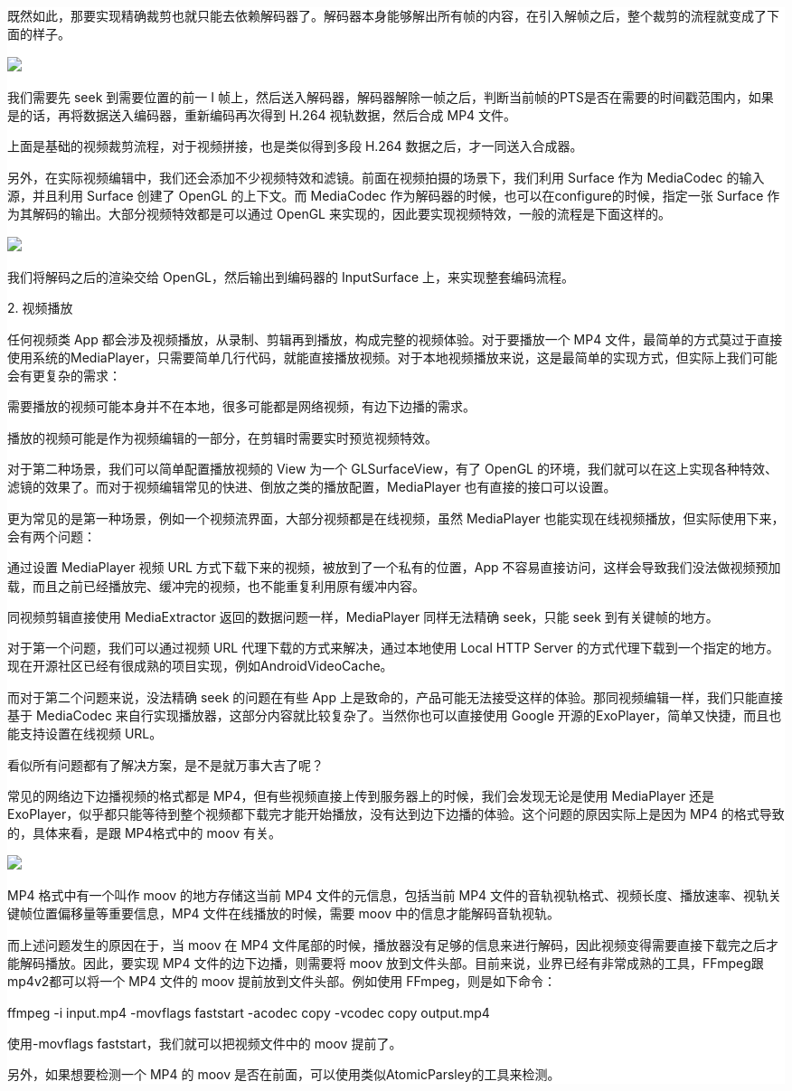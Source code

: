 既然如此，那要实现精确裁剪也就只能去依赖解码器了。解码器本身能够解出所有帧的内容，在引入解帧之后，整个裁剪的流程就变成了下面的样子。

![](https://static001.geekbang.org/resource/image/89/53/89f6cf7d68677a1a6225905117877853.png)

我们需要先 seek 到需要位置的前一 I 帧上，然后送入解码器，解码器解除一帧之后，判断当前帧的PTS是否在需要的时间戳范围内，如果是的话，再将数据送入编码器，重新编码再次得到 H.264 视轨数据，然后合成 MP4 文件。

上面是基础的视频裁剪流程，对于视频拼接，也是类似得到多段 H.264 数据之后，才一同送入合成器。

另外，在实际视频编辑中，我们还会添加不少视频特效和滤镜。前面在视频拍摄的场景下，我们利用 Surface 作为 MediaCodec 的输入源，并且利用 Surface 创建了 OpenGL 的上下文。而 MediaCodec 作为解码器的时候，也可以在configure的时候，指定一张 Surface 作为其解码的输出。大部分视频特效都是可以通过 OpenGL 来实现的，因此要实现视频特效，一般的流程是下面这样的。

![](https://static001.geekbang.org/resource/image/0f/5d/0f4a26fd743155b102887758056ba85d.png)

我们将解码之后的渲染交给 OpenGL，然后输出到编码器的 InputSurface 上，来实现整套编码流程。

2\. 视频播放

任何视频类 App 都会涉及视频播放，从录制、剪辑再到播放，构成完整的视频体验。对于要播放一个 MP4 文件，最简单的方式莫过于直接使用系统的MediaPlayer，只需要简单几行代码，就能直接播放视频。对于本地视频播放来说，这是最简单的实现方式，但实际上我们可能会有更复杂的需求：

需要播放的视频可能本身并不在本地，很多可能都是网络视频，有边下边播的需求。

播放的视频可能是作为视频编辑的一部分，在剪辑时需要实时预览视频特效。

对于第二种场景，我们可以简单配置播放视频的 View 为一个 GLSurfaceView，有了 OpenGL 的环境，我们就可以在这上实现各种特效、滤镜的效果了。而对于视频编辑常见的快进、倒放之类的播放配置，MediaPlayer 也有直接的接口可以设置。

更为常见的是第一种场景，例如一个视频流界面，大部分视频都是在线视频，虽然 MediaPlayer 也能实现在线视频播放，但实际使用下来，会有两个问题：

通过设置 MediaPlayer 视频 URL 方式下载下来的视频，被放到了一个私有的位置，App 不容易直接访问，这样会导致我们没法做视频预加载，而且之前已经播放完、缓冲完的视频，也不能重复利用原有缓冲内容。

同视频剪辑直接使用 MediaExtractor 返回的数据问题一样，MediaPlayer 同样无法精确 seek，只能 seek 到有关键帧的地方。

对于第一个问题，我们可以通过视频 URL 代理下载的方式来解决，通过本地使用 Local HTTP Server 的方式代理下载到一个指定的地方。现在开源社区已经有很成熟的项目实现，例如AndroidVideoCache。

而对于第二个问题来说，没法精确 seek 的问题在有些 App 上是致命的，产品可能无法接受这样的体验。那同视频编辑一样，我们只能直接基于 MediaCodec 来自行实现播放器，这部分内容就比较复杂了。当然你也可以直接使用 Google 开源的ExoPlayer，简单又快捷，而且也能支持设置在线视频 URL。

看似所有问题都有了解决方案，是不是就万事大吉了呢？

常见的网络边下边播视频的格式都是 MP4，但有些视频直接上传到服务器上的时候，我们会发现无论是使用 MediaPlayer 还是 ExoPlayer，似乎都只能等待到整个视频都下载完才能开始播放，没有达到边下边播的体验。这个问题的原因实际上是因为 MP4 的格式导致的，具体来看，是跟 MP4格式中的 moov 有关。

![](https://static001.geekbang.org/resource/image/64/42/6439de8111b1ad7173291c0723071142.png)

MP4 格式中有一个叫作 moov 的地方存储这当前 MP4 文件的元信息，包括当前 MP4 文件的音轨视轨格式、视频长度、播放速率、视轨关键帧位置偏移量等重要信息，MP4 文件在线播放的时候，需要 moov 中的信息才能解码音轨视轨。

而上述问题发生的原因在于，当 moov 在 MP4 文件尾部的时候，播放器没有足够的信息来进行解码，因此视频变得需要直接下载完之后才能解码播放。因此，要实现 MP4 文件的边下边播，则需要将 moov 放到文件头部。目前来说，业界已经有非常成熟的工具，FFmpeg跟mp4v2都可以将一个 MP4 文件的 moov 提前放到文件头部。例如使用 FFmpeg，则是如下命令：

ffmpeg -i input.mp4 -movflags faststart -acodec copy -vcodec copy output.mp4

使用\-movflags faststart，我们就可以把视频文件中的 moov 提前了。

另外，如果想要检测一个 MP4 的 moov 是否在前面，可以使用类似AtomicParsley的工具来检测。
